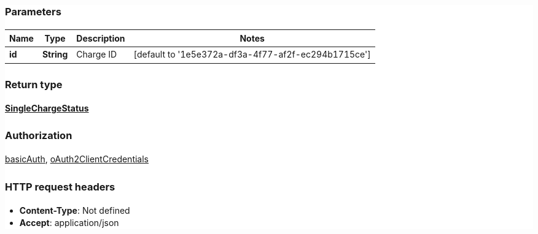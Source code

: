 ### Parameters


Name | Type | Description  | Notes
------------- | ------------- | ------------- | -------------
 **id** | **String**| Charge ID | [default to &#39;1e5e372a-df3a-4f77-af2f-ec294b1715ce&#39;]

### Return type

[**SingleChargeStatus**](SingleChargeStatus.md)

### Authorization

[basicAuth](../README.md#basicAuth), [oAuth2ClientCredentials](../README.md#oAuth2ClientCredentials)

### HTTP request headers

- **Content-Type**: Not defined
- **Accept**: application/json

